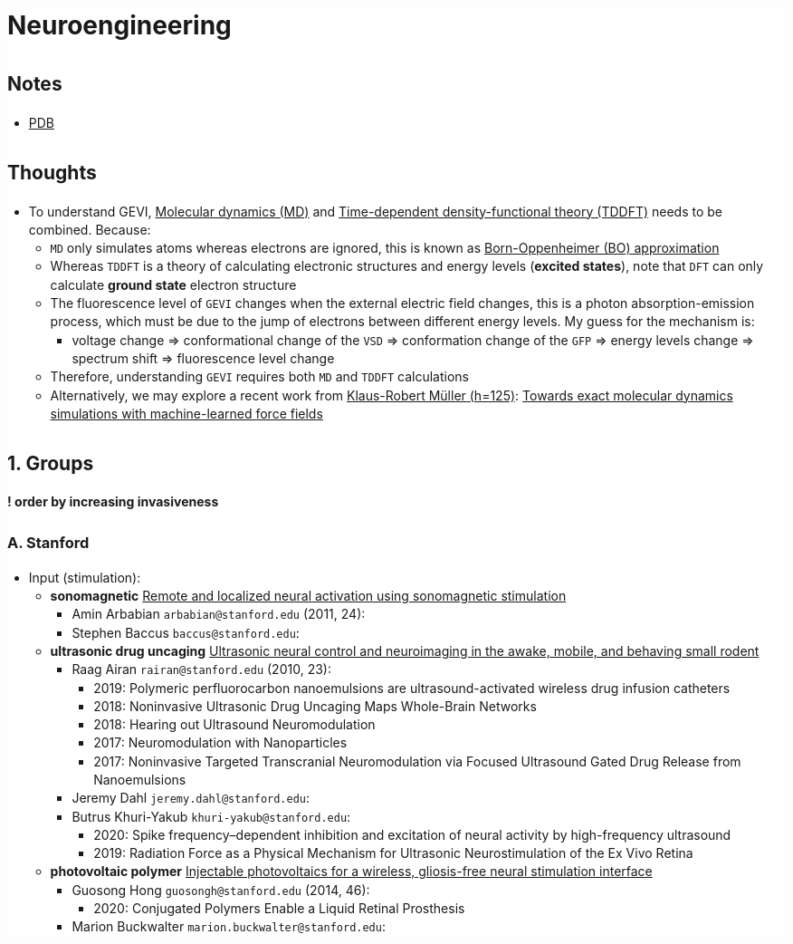
# Neuroengineering 

## Notes

- [PDB](./notes/PDB.md)

## Thoughts

- To understand GEVI, [Molecular dynamics (MD)](https://en.wikipedia.org/wiki/Molecular_dynamics) and [Time-dependent density-functional theory (TDDFT)](https://en.wikipedia.org/wiki/Time-dependent_density_functional_theory) needs to be combined. Because:
  - `MD` only simulates atoms whereas electrons are ignored, this is known as [Born-Oppenheimer (BO) approximation](https://en.wikipedia.org/wiki/Born%E2%80%93Oppenheimer_approximation)
  - Whereas `TDDFT` is a theory of calculating electronic structures and energy levels (**excited states**), note that `DFT` can only calculate **ground state** electron structure 
  - The fluorescence level of `GEVI` changes when the external electric field changes, this is a photon absorption-emission process, which must be due to the jump of electrons between different energy levels. My guess for the mechanism is:
    - voltage change => conformational change of the `VSD` => conformation change of the `GFP` => energy levels change => spectrum shift => fluorescence level change
  - Therefore, understanding `GEVI` requires both `MD` and `TDDFT` calculations
  - Alternatively, we may explore a recent work from [Klaus-Robert Müller (h=125)](https://scholar.google.com/citations?user=jplQac8AAAAJ&hl=en): [Towards exact molecular dynamics simulations with machine-learned force fields](https://www.nature.com/articles/s41467-018-06169-2)

  
## 1. Groups

**! order by increasing invasiveness**

### A. Stanford

- Input (stimulation):
  - **sonomagnetic** [Remote and localized neural activation using sonomagnetic stimulation](https://neuroscience.stanford.edu/research/funded-research/remote-and-localized-neural-activation-using-sonomagnetic-stimulation)
    - Amin Arbabian `arbabian@stanford.edu` (2011, 24):
    - Stephen Baccus `baccus@stanford.edu`:
  - **ultrasonic drug uncaging** [Ultrasonic neural control and neuroimaging in the awake, mobile, and behaving small rodent](https://neuroscience.stanford.edu/research/funded-research/ultrasonic-neural-control-and-neuroimaging-awake-mobile-and-behaving-small)
    - Raag Airan `rairan@stanford.edu` (2010, 23):
      - 2019: Polymeric perfluorocarbon nanoemulsions are ultrasound-activated wireless drug infusion catheters
      - 2018: Noninvasive Ultrasonic Drug Uncaging Maps Whole-Brain Networks
      - 2018: Hearing out Ultrasound Neuromodulation
      - 2017: Neuromodulation with Nanoparticles
      - 2017: Noninvasive Targeted Transcranial Neuromodulation via Focused Ultrasound Gated Drug Release from Nanoemulsions
    - Jeremy Dahl `jeremy.dahl@stanford.edu`:
    - Butrus Khuri-Yakub `khuri-yakub@stanford.edu`:
      - 2020: Spike frequency–dependent inhibition and excitation of neural activity by high-frequency ultrasound
      - 2019: Radiation Force as a Physical Mechanism for Ultrasonic Neurostimulation of the Ex Vivo Retina
  - **photovoltaic polymer** [Injectable photovoltaics for a wireless, gliosis-free neural stimulation interface](https://neuroscience.stanford.edu/research/funded-research/injectable-photovoltaics-wireless-gliosis-free-neural-stimulation-interface)
    - Guosong Hong `guosongh@stanford.edu` (2014, 46):
      - 2020: Conjugated Polymers Enable a Liquid Retinal Prosthesis
    - Marion Buckwalter `marion.buckwalter@stanford.edu`: